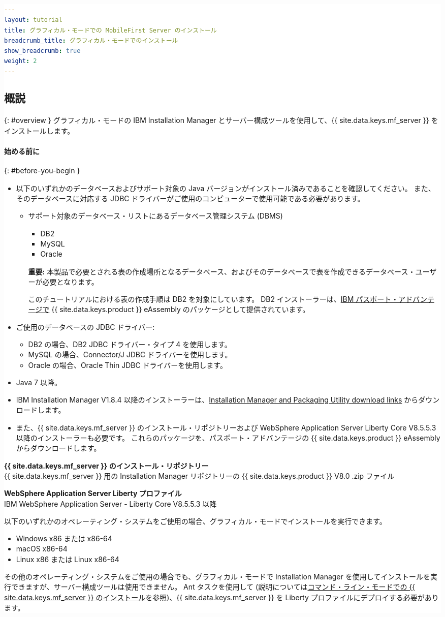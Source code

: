 ```yaml
---
layout: tutorial
title: グラフィカル・モードでの MobileFirst Server のインストール
breadcrumb_title: グラフィカル・モードでのインストール
show_breadcrumb: true
weight: 2
---
```


## 概説
{: #overview }
グラフィカル・モードの IBM Installation Manager とサーバー構成ツールを使用して、{{ site.data.keys.mf_server }} をインストールします。

#### 始める前に
{: #before-you-begin }
* 以下のいずれかのデータベースおよびサポート対象の Java バージョンがインストール済みであることを確認してください。 また、そのデータベースに対応する JDBC ドライバーがご使用のコンピューターで使用可能である必要があります。
    * サポート対象のデータベース・リストにあるデータベース管理システム (DBMS)
        * DB2
        * MySQL
        * Oracle

        **重要:** 本製品で必要とされる表の作成場所となるデータベース、およびそのデータベースで表を作成できるデータベース・ユーザーが必要となります。

        このチュートリアルにおける表の作成手順は DB2 を対象にしています。 DB2 インストーラーは、[IBM パスポート・アドバンテージで](http://www.ibm.com/software/passportadvantage/pao_customers.htm) {{ site.data.keys.product }} eAssembly のパッケージとして提供されています。  

* ご使用のデータベースの JDBC ドライバー:
    * DB2 の場合、DB2 JDBC ドライバー・タイプ 4 を使用します。
    * MySQL の場合、Connector/J JDBC ドライバーを使用します。
    * Oracle の場合、Oracle Thin JDBC ドライバーを使用します。

* Java 7 以降。

* IBM Installation Manager V1.8.4 以降のインストーラーは、[Installation Manager and Packaging Utility download links](http://www.ibm.com/support/docview.wss?uid=swg27025142) からダウンロードします。
* また、{{ site.data.keys.mf_server }} のインストール・リポジトリーおよび WebSphere Application Server Liberty Core V8.5.5.3 以降のインストーラーも必要です。 これらのパッケージを、パスポート・アドバンテージの {{ site.data.keys.product }} eAssembly からダウンロードします。

**{{ site.data.keys.mf_server }} のインストール・リポジトリー**  
{{ site.data.keys.mf_server }} 用の Installation Manager リポジトリーの {{ site.data.keys.product }} V8.0 .zip ファイル

**WebSphere Application Server Liberty プロファイル**  
IBM WebSphere Application Server - Liberty Core V8.5.5.3 以降

以下のいずれかのオペレーティング・システムをご使用の場合、グラフィカル・モードでインストールを実行できます。

* Windows x86 または x86-64
* macOS x86-64
* Linux x86 または Linux x86-64

その他のオペレーティング・システムをご使用の場合でも、グラフィカル・モードで Installation Manager を使用してインストールを実行できますが、サーバー構成ツールは使用できません。 Ant タスクを使用して (説明については[コマンド・ライン・モードでの {{ site.data.keys.mf_server }} のインストール](../command-line)を参照)、{{ site.data.keys.mf_server }} を Liberty プロファイルにデプロイする必要があります。
